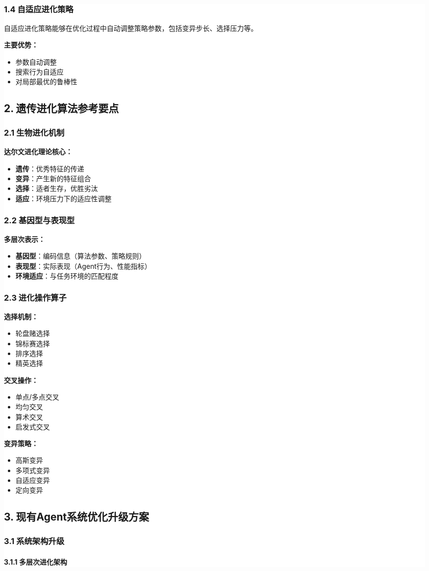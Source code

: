 ### 1.4 自适应进化策略

自适应进化策略能够在优化过程中自动调整策略参数，包括变异步长、选择压力等。

**主要优势：**
- 参数自动调整
- 搜索行为自适应
- 对局部最优的鲁棒性

## 2. 遗传进化算法参考要点

### 2.1 生物进化机制

**达尔文进化理论核心：**
- **遗传**：优秀特征的传递
- **变异**：产生新的特征组合
- **选择**：适者生存，优胜劣汰
- **适应**：环境压力下的适应性调整

### 2.2 基因型与表现型

**多层次表示：**
- **基因型**：编码信息（算法参数、策略规则）
- **表现型**：实际表现（Agent行为、性能指标）
- **环境适应**：与任务环境的匹配程度

### 2.3 进化操作算子

**选择机制：**
- 轮盘赌选择
- 锦标赛选择
- 排序选择
- 精英选择

**交叉操作：**
- 单点/多点交叉
- 均匀交叉
- 算术交叉
- 启发式交叉

**变异策略：**
- 高斯变异
- 多项式变异
- 自适应变异
- 定向变异

## 3. 现有Agent系统优化升级方案

### 3.1 系统架构升级

#### 3.1.1 多层次进化架构
